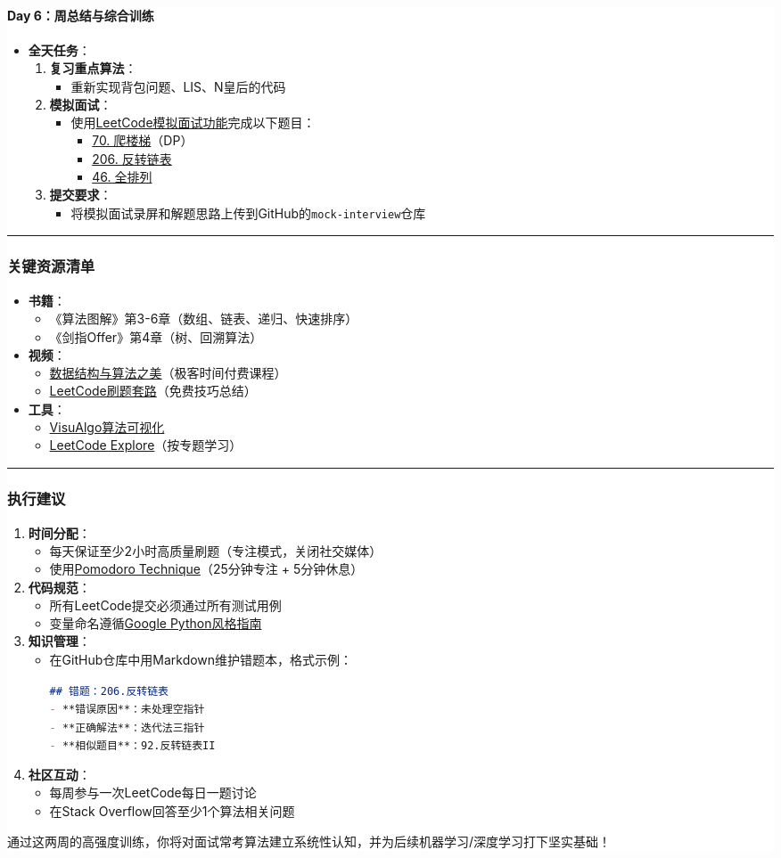 
#### **Day 6：周总结与综合训练**
- **全天任务**：  
  1. **复习重点算法**：  
     - 重新实现背包问题、LIS、N皇后的代码  
  2. **模拟面试**：  
     - 使用[LeetCode模拟面试功能](https://leetcode.com/interview/)完成以下题目：  
       - [70. 爬楼梯](https://leetcode.com/problems/climbing-stairs/)（DP）  
       - [206. 反转链表](https://leetcode.com/problems/reverse-linked-list/)  
       - [46. 全排列](https://leetcode.com/problems/permutations/)  
  3. **提交要求**：  
     - 将模拟面试录屏和解题思路上传到GitHub的`mock-interview`仓库  

---

### **关键资源清单**
- **书籍**：  
  - 《算法图解》第3-6章（数组、链表、递归、快速排序）  
  - 《剑指Offer》第4章（树、回溯算法）  
- **视频**：  
  - [数据结构与算法之美](https://time.geekbang.org/column/intro/100017301)（极客时间付费课程）  
  - [LeetCode刷题套路](https://www.bilibili.com/video/BV1wA411b7qZ)（免费技巧总结）  
- **工具**：  
  - [VisuAlgo算法可视化](https://visualgo.net/en)  
  - [LeetCode Explore](https://leetcode.com/explore/)（按专题学习）  

---

### **执行建议**
1. **时间分配**：  
   - 每天保证至少2小时高质量刷题（专注模式，关闭社交媒体）  
   - 使用[Pomodoro Technique](https://todoist.com/zh-CN/productivity-methods/pomodoro-technique)（25分钟专注 + 5分钟休息）  
2. **代码规范**：  
   - 所有LeetCode提交必须通过所有测试用例  
   - 变量命名遵循[Google Python风格指南](https://google.github.io/styleguide/pyguide.html)  
3. **知识管理**：  
   - 在GitHub仓库中用Markdown维护错题本，格式示例：  
     ```markdown
     ## 错题：206.反转链表
     - **错误原因**：未处理空指针  
     - **正确解法**：迭代法三指针  
     - **相似题目**：92.反转链表II  
     ```  
4. **社区互动**：  
   - 每周参与一次LeetCode每日一题讨论  
   - 在Stack Overflow回答至少1个算法相关问题  

通过这两周的高强度训练，你将对面试常考算法建立系统性认知，并为后续机器学习/深度学习打下坚实基础！
